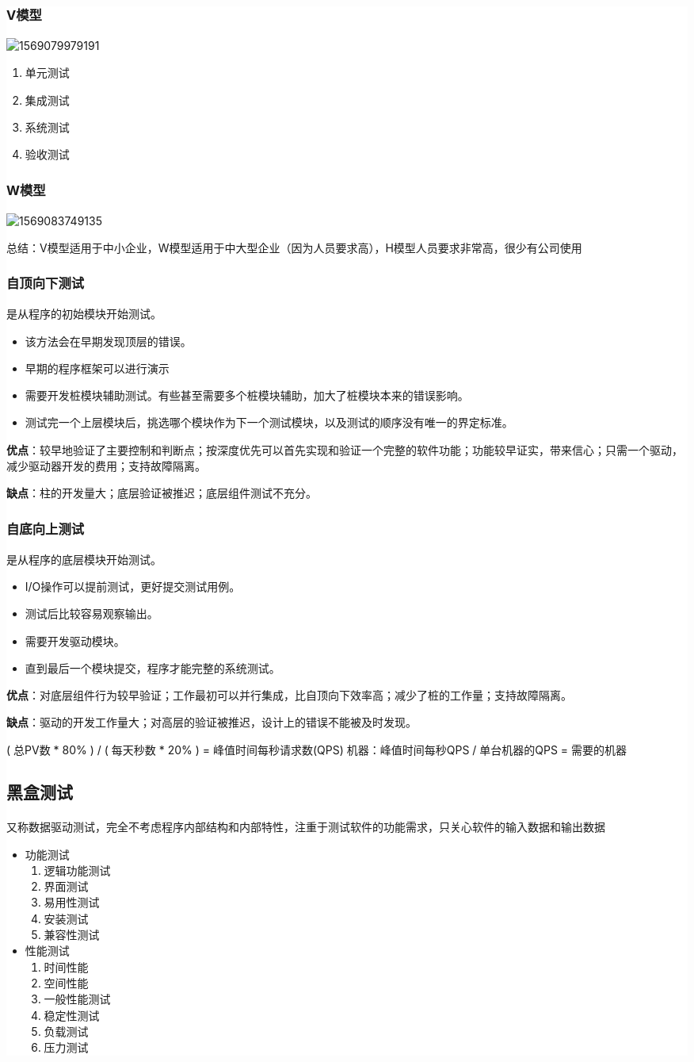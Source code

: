 ### V模型

![1569079979191](https://massionter-images-1258860804.cos.ap-guangzhou.myqcloud.com/zcayo/1569079979191.png)

1. 单元测试

2. 集成测试

3. 系统测试

4. 验收测试

### W模型

![1569083749135](https://massionter-images-1258860804.cos.ap-guangzhou.myqcloud.com/zcayo/1569083749135.png)

总结：V模型适用于中小企业，W模型适用于中大型企业（因为人员要求高），H模型人员要求非常高，很少有公司使用

### 自顶向下测试

是从程序的初始模块开始测试。

- 该方法会在早期发现顶层的错误。

- 早期的程序框架可以进行演示

- 需要开发桩模块辅助测试。有些甚至需要多个桩模块辅助，加大了桩模块本来的错误影响。

- 测试完一个上层模块后，挑选哪个模块作为下一个测试模块，以及测试的顺序没有唯一的界定标准。

**优点**：较早地验证了主要控制和判断点；按深度优先可以首先实现和验证一个完整的软件功能；功能较早证实，带来信心；只需一个驱动，减少驱动器开发的费用；支持故障隔离。

**缺点**：柱的开发量大；底层验证被推迟；底层组件测试不充分。

### 自底向上测试

是从程序的底层模块开始测试。

- I/O操作可以提前测试，更好提交测试用例。

- 测试后比较容易观察输出。

- 需要开发驱动模块。

- 直到最后一个模块提交，程序才能完整的系统测试。


**优点**：对底层组件行为较早验证；工作最初可以并行集成，比自顶向下效率高；减少了桩的工作量；支持故障隔离。

**缺点**：驱动的开发工作量大；对高层的验证被推迟，设计上的错误不能被及时发现。

( 总PV数 * 80% ) / ( 每天秒数 * 20% ) = 峰值时间每秒请求数(QPS)
机器：峰值时间每秒QPS / 单台机器的QPS = 需要的机器

## 黑盒测试

又称数据驱动测试，完全不考虑程序内部结构和内部特性，注重于测试软件的功能需求，只关心软件的输入数据和输出数据

- 功能测试
  1. 逻辑功能测试
  2. 界面测试
  3. 易用性测试
  4. 安装测试
  5. 兼容性测试
- 性能测试
  1. 时间性能
  2. 空间性能
  3. 一般性能测试
  4. 稳定性测试
  5. 负载测试
  6. 压力测试
